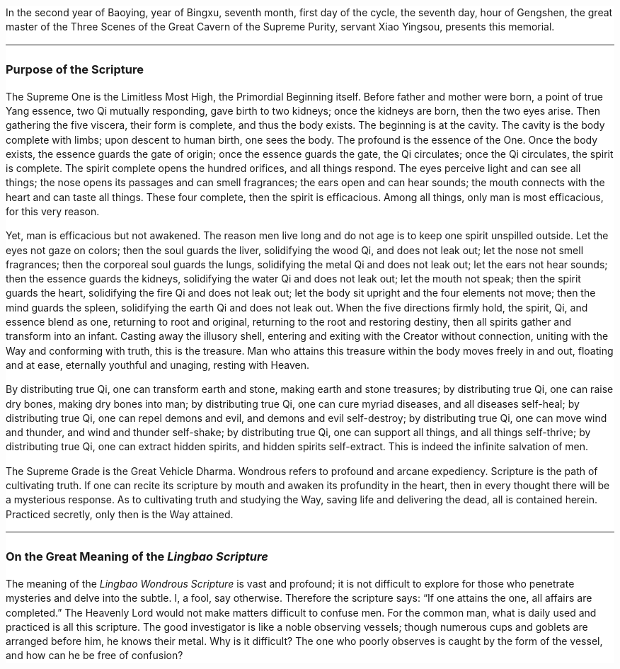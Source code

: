 In the second year of Baoying, year of Bingxu, seventh month, first day of the cycle, the seventh day, hour of Gengshen, the great master of the Three Scenes of the Great Cavern of the Supreme Purity, servant Xiao Yingsou, presents this memorial.

---

### Purpose of the Scripture

The Supreme One is the Limitless Most High, the Primordial Beginning itself. Before father and mother were born, a point of true Yang essence, two Qi mutually responding, gave birth to two kidneys; once the kidneys are born, then the two eyes arise. Then gathering the five viscera, their form is complete, and thus the body exists. The beginning is at the cavity. The cavity is the body complete with limbs; upon descent to human birth, one sees the body. The profound is the essence of the One. Once the body exists, the essence guards the gate of origin; once the essence guards the gate, the Qi circulates; once the Qi circulates, the spirit is complete. The spirit complete opens the hundred orifices, and all things respond. The eyes perceive light and can see all things; the nose opens its passages and can smell fragrances; the ears open and can hear sounds; the mouth connects with the heart and can taste all things. These four complete, then the spirit is efficacious. Among all things, only man is most efficacious, for this very reason.

Yet, man is efficacious but not awakened. The reason men live long and do not age is to keep one spirit unspilled outside. Let the eyes not gaze on colors; then the soul guards the liver, solidifying the wood Qi, and does not leak out; let the nose not smell fragrances; then the corporeal soul guards the lungs, solidifying the metal Qi and does not leak out; let the ears not hear sounds; then the essence guards the kidneys, solidifying the water Qi and does not leak out; let the mouth not speak; then the spirit guards the heart, solidifying the fire Qi and does not leak out; let the body sit upright and the four elements not move; then the mind guards the spleen, solidifying the earth Qi and does not leak out. When the five directions firmly hold, the spirit, Qi, and essence blend as one, returning to root and original, returning to the root and restoring destiny, then all spirits gather and transform into an infant. Casting away the illusory shell, entering and exiting with the Creator without connection, uniting with the Way and conforming with truth, this is the treasure. Man who attains this treasure within the body moves freely in and out, floating and at ease, eternally youthful and unaging, resting with Heaven.

By distributing true Qi, one can transform earth and stone, making earth and stone treasures; by distributing true Qi, one can raise dry bones, making dry bones into man; by distributing true Qi, one can cure myriad diseases, and all diseases self-heal; by distributing true Qi, one can repel demons and evil, and demons and evil self-destroy; by distributing true Qi, one can move wind and thunder, and wind and thunder self-shake; by distributing true Qi, one can support all things, and all things self-thrive; by distributing true Qi, one can extract hidden spirits, and hidden spirits self-extract. This is indeed the infinite salvation of men.

The Supreme Grade is the Great Vehicle Dharma. Wondrous refers to profound and arcane expediency. Scripture is the path of cultivating truth. If one can recite its scripture by mouth and awaken its profundity in the heart, then in every thought there will be a mysterious response. As to cultivating truth and studying the Way, saving life and delivering the dead, all is contained herein. Practiced secretly, only then is the Way attained.

---

### On the Great Meaning of the *Lingbao Scripture*

The meaning of the *Lingbao Wondrous Scripture* is vast and profound; it is not difficult to explore for those who penetrate mysteries and delve into the subtle. I, a fool, say otherwise. Therefore the scripture says: “If one attains the one, all affairs are completed.” The Heavenly Lord would not make matters difficult to confuse men. For the common man, what is daily used and practiced is all this scripture. The good investigator is like a noble observing vessels; though numerous cups and goblets are arranged before him, he knows their metal. Why is it difficult? The one who poorly observes is caught by the form of the vessel, and how can he be free of confusion?
